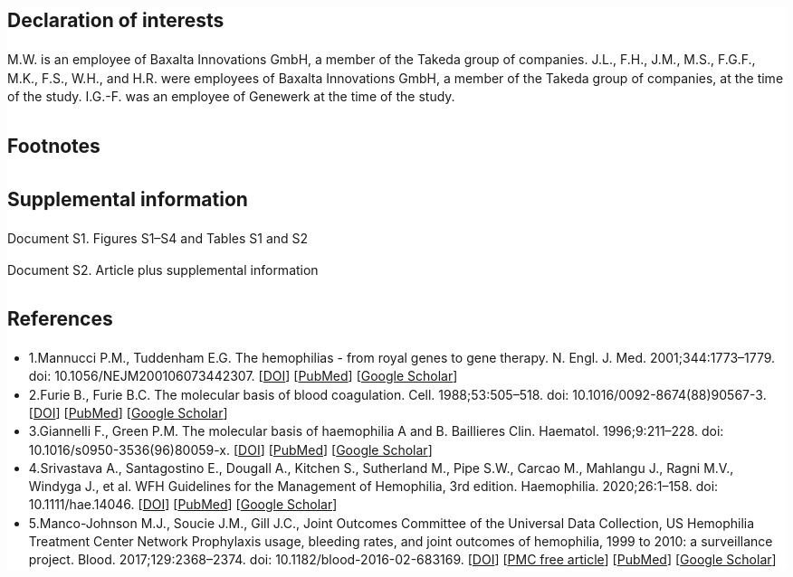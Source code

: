 ## Declaration of interests

M.W. is an employee of Baxalta Innovations GmbH, a member of the Takeda group of companies. J.L., F.H., J.M., M.S., F.G.F., M.K., F.S., W.H., and H.R. were employees of Baxalta Innovations GmbH, a member of the Takeda group of companies, at the time of the study. I.G.-F. was an employee of Genewerk at the time of the study.

## Footnotes

## Supplemental information

Document S1. Figures S1–S4 and Tables S1 and S2

Document S2. Article plus supplemental information

## References

*   1.Mannucci P.M., Tuddenham E.G. The hemophilias - from royal genes to gene therapy. N. Engl. J. Med. 2001;344:1773–1779. doi: 10.1056/NEJM200106073442307. \[[DOI](https://doi.org/10.1056/NEJM200106073442307)\] \[[PubMed](https://pubmed.ncbi.nlm.nih.gov/11396445/)\] \[[Google Scholar](https://scholar.google.com/scholar_lookup?journal=N.%C2%A0Engl.%20J.%20Med.&title=The%20hemophilias%20-%20from%20royal%20genes%20to%20gene%20therapy&author=P.M.%20Mannucci&author=E.G.%20Tuddenham&volume=344&publication_year=2001&pages=1773-1779&pmid=11396445&doi=10.1056/NEJM200106073442307&)\]
*   2.Furie B., Furie B.C. The molecular basis of blood coagulation. Cell. 1988;53:505–518. doi: 10.1016/0092-8674(88)90567-3. \[[DOI](https://doi.org/10.1016/0092-8674\(88\)90567-3)\] \[[PubMed](https://pubmed.ncbi.nlm.nih.gov/3286010/)\] \[[Google Scholar](https://scholar.google.com/scholar_lookup?journal=Cell&title=The%20molecular%20basis%20of%20blood%20coagulation&author=B.%20Furie&author=B.C.%20Furie&volume=53&publication_year=1988&pages=505-518&pmid=3286010&doi=10.1016/0092-8674\(88\)90567-3&)\]
*   3.Giannelli F., Green P.M. The molecular basis of haemophilia A and B. Baillieres Clin. Haematol. 1996;9:211–228. doi: 10.1016/s0950-3536(96)80059-x. \[[DOI](https://doi.org/10.1016/s0950-3536\(96\)80059-x)\] \[[PubMed](https://pubmed.ncbi.nlm.nih.gov/8800501/)\] \[[Google Scholar](https://scholar.google.com/scholar_lookup?journal=Baillieres%20Clin.%20Haematol.&title=The%20molecular%20basis%20of%20haemophilia%20A%20and%20B&author=F.%20Giannelli&author=P.M.%20Green&volume=9&publication_year=1996&pages=211-228&pmid=8800501&doi=10.1016/s0950-3536\(96\)80059-x&)\]
*   4.Srivastava A., Santagostino E., Dougall A., Kitchen S., Sutherland M., Pipe S.W., Carcao M., Mahlangu J., Ragni M.V., Windyga J., et al. WFH Guidelines for the Management of Hemophilia, 3rd edition. Haemophilia. 2020;26:1–158. doi: 10.1111/hae.14046. \[[DOI](https://doi.org/10.1111/hae.14046)\] \[[PubMed](https://pubmed.ncbi.nlm.nih.gov/32744769/)\] \[[Google Scholar](https://scholar.google.com/scholar_lookup?journal=Haemophilia&title=WFH%20Guidelines%20for%20the%20Management%20of%20Hemophilia,%203rd%20edition&author=A.%20Srivastava&author=E.%20Santagostino&author=A.%20Dougall&author=S.%20Kitchen&author=M.%20Sutherland&volume=26&publication_year=2020&pages=1-158&pmid=32744769&doi=10.1111/hae.14046&)\]
*   5.Manco-Johnson M.J., Soucie J.M., Gill J.C., Joint Outcomes Committee of the Universal Data Collection, US Hemophilia Treatment Center Network Prophylaxis usage, bleeding rates, and joint outcomes of hemophilia, 1999 to 2010: a surveillance project. Blood. 2017;129:2368–2374. doi: 10.1182/blood-2016-02-683169. \[[DOI](https://doi.org/10.1182/blood-2016-02-683169)\] \[[PMC free article](https://www.ncbi.nlm.nih.gov/articles/PMC5409445/)\] \[[PubMed](https://pubmed.ncbi.nlm.nih.gov/28183693/)\] \[[Google Scholar](https://scholar.google.com/scholar_lookup?journal=Blood&title=Prophylaxis%20usage,%20bleeding%20rates,%20and%20joint%20outcomes%20of%20hemophilia,%201999%20to%202010:%20a%20surveillance%20project&author=M.J.%20Manco-Johnson&author=J.M.%20Soucie&author=J.C.%20Gill&volume=129&publication_year=2017&pages=2368-2374&pmid=28183693&doi=10.1182/blood-2016-02-683169&)\]